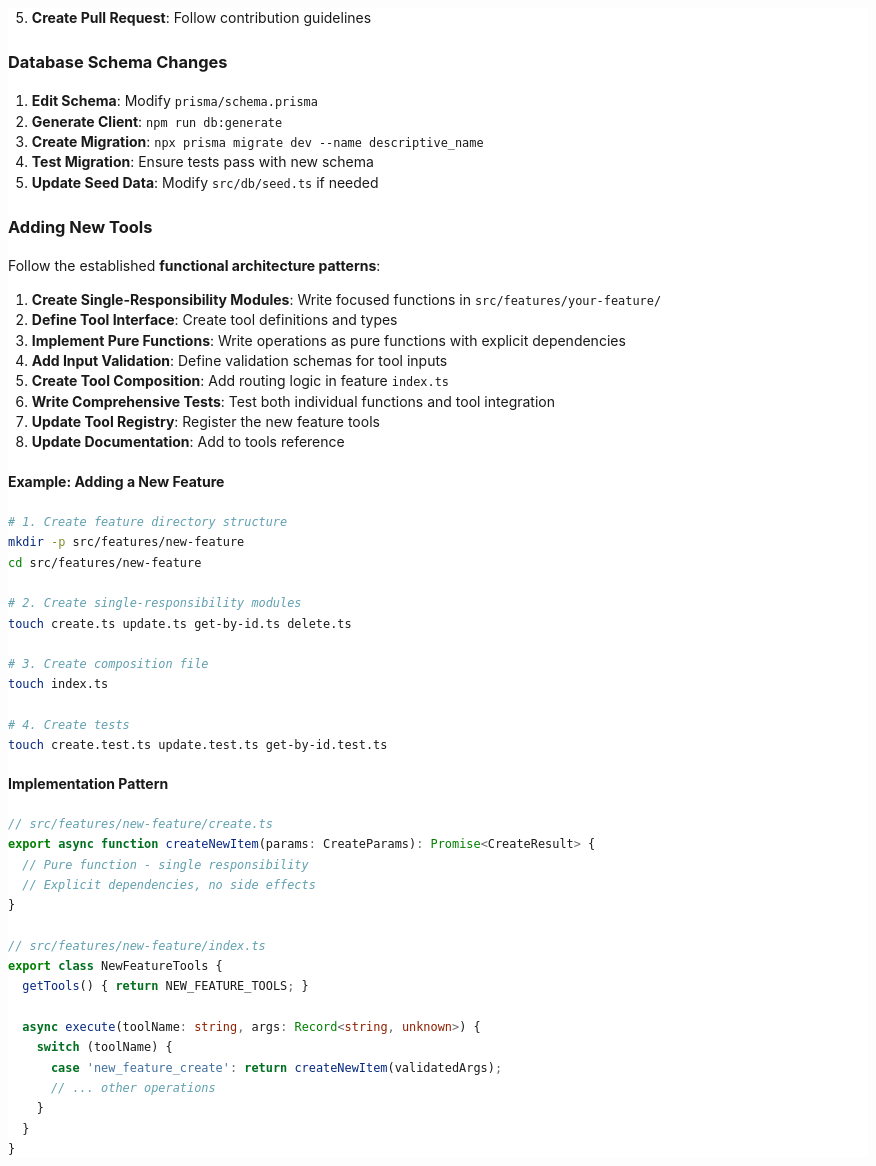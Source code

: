 5. **Create Pull Request**: Follow contribution guidelines

### Database Schema Changes

1. **Edit Schema**: Modify `prisma/schema.prisma`
2. **Generate Client**: `npm run db:generate`
3. **Create Migration**: `npx prisma migrate dev --name descriptive_name`
4. **Test Migration**: Ensure tests pass with new schema
5. **Update Seed Data**: Modify `src/db/seed.ts` if needed

### Adding New Tools

Follow the established **functional architecture patterns**:

1. **Create Single-Responsibility Modules**: Write focused functions in `src/features/your-feature/`
2. **Define Tool Interface**: Create tool definitions and types  
3. **Implement Pure Functions**: Write operations as pure functions with explicit dependencies
4. **Add Input Validation**: Define validation schemas for tool inputs
5. **Create Tool Composition**: Add routing logic in feature `index.ts`
6. **Write Comprehensive Tests**: Test both individual functions and tool integration
7. **Update Tool Registry**: Register the new feature tools
8. **Update Documentation**: Add to tools reference

#### **Example: Adding a New Feature**

```bash
# 1. Create feature directory structure
mkdir -p src/features/new-feature
cd src/features/new-feature

# 2. Create single-responsibility modules
touch create.ts update.ts get-by-id.ts delete.ts

# 3. Create composition file
touch index.ts

# 4. Create tests
touch create.test.ts update.test.ts get-by-id.test.ts
```

#### **Implementation Pattern**

```typescript
// src/features/new-feature/create.ts
export async function createNewItem(params: CreateParams): Promise<CreateResult> {
  // Pure function - single responsibility
  // Explicit dependencies, no side effects
}

// src/features/new-feature/index.ts  
export class NewFeatureTools {
  getTools() { return NEW_FEATURE_TOOLS; }
  
  async execute(toolName: string, args: Record<string, unknown>) {
    switch (toolName) {
      case 'new_feature_create': return createNewItem(validatedArgs);
      // ... other operations
    }
  }
}
```
